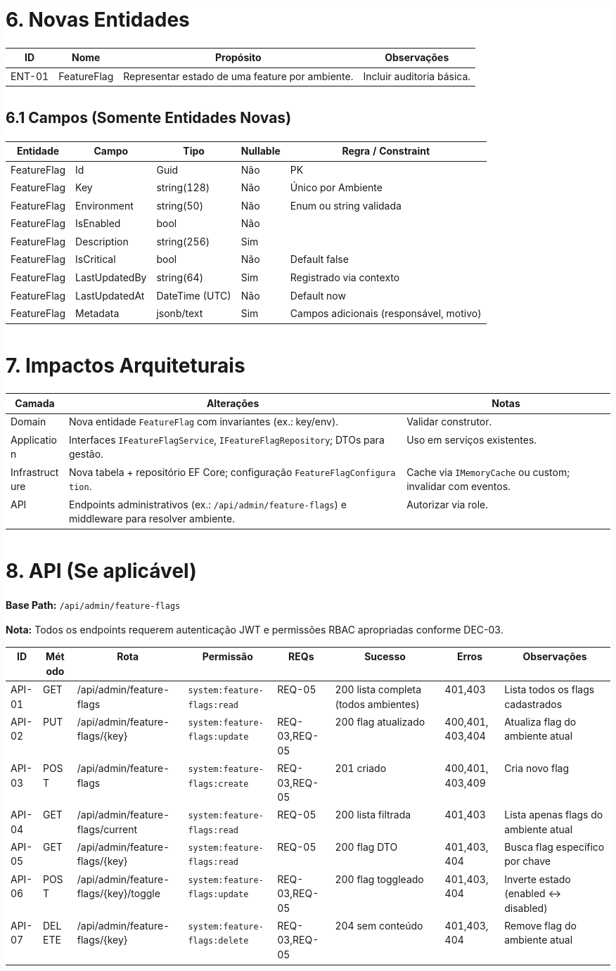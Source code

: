 # 6. Novas Entidades
| ID | Nome | Propósito | Observações |
|----|------|-----------|-------------|
| ENT-01 | FeatureFlag | Representar estado de uma feature por ambiente. | Incluir auditoria básica. |

## 6.1 Campos (Somente Entidades Novas)
| Entidade | Campo | Tipo | Nullable | Regra / Constraint |
|----------|-------|------|----------|--------------------|
| FeatureFlag | Id | Guid | Não | PK |
| FeatureFlag | Key | string(128) | Não | Único por Ambiente |
| FeatureFlag | Environment | string(50) | Não | Enum ou string validada |
| FeatureFlag | IsEnabled | bool | Não | |
| FeatureFlag | Description | string(256) | Sim | |
| FeatureFlag | IsCritical | bool | Não | Default false |
| FeatureFlag | LastUpdatedBy | string(64) | Sim | Registrado via contexto |
| FeatureFlag | LastUpdatedAt | DateTime (UTC) | Não | Default now |
| FeatureFlag | Metadata | jsonb/text | Sim | Campos adicionais (responsável, motivo) |

# 7. Impactos Arquiteturais
| Camada | Alterações | Notas |
|--------|------------|-------|
| Domain | Nova entidade `FeatureFlag` com invariantes (ex.: key/env). | Validar construtor.
| Application | Interfaces `IFeatureFlagService`, `IFeatureFlagRepository`; DTOs para gestão. | Uso em serviços existentes.
| Infrastructure | Nova tabela + repositório EF Core; configuração `FeatureFlagConfiguration`. | Cache via `IMemoryCache` ou custom; invalidar com eventos.
| API | Endpoints administrativos (ex.: `/api/admin/feature-flags`) e middleware para resolver ambiente. | Autorizar via role.

# 8. API (Se aplicável)

**Base Path:** `/api/admin/feature-flags`

**Nota:** Todos os endpoints requerem autenticação JWT e permissões RBAC apropriadas conforme DEC-03.

| ID | Método | Rota | Permissão | REQs | Sucesso | Erros | Observações |
|----|--------|------|-----------|------|---------|-------|-------------|
| API-01 | GET | /api/admin/feature-flags | `system:feature-flags:read` | REQ-05 | 200 lista completa (todos ambientes) | 401,403 | Lista todos os flags cadastrados |
| API-02 | PUT | /api/admin/feature-flags/{key} | `system:feature-flags:update` | REQ-03,REQ-05 | 200 flag atualizado | 400,401,403,404 | Atualiza flag do ambiente atual |
| API-03 | POST | /api/admin/feature-flags | `system:feature-flags:create` | REQ-03,REQ-05 | 201 criado | 400,401,403,409 | Cria novo flag |
| API-04 | GET | /api/admin/feature-flags/current | `system:feature-flags:read` | REQ-05 | 200 lista filtrada | 401,403 | Lista apenas flags do ambiente atual |
| API-05 | GET | /api/admin/feature-flags/{key} | `system:feature-flags:read` | REQ-05 | 200 flag DTO | 401,403,404 | Busca flag específico por chave |
| API-06 | POST | /api/admin/feature-flags/{key}/toggle | `system:feature-flags:update` | REQ-03,REQ-05 | 200 flag toggleado | 401,403,404 | Inverte estado (enabled ↔ disabled) |
| API-07 | DELETE | /api/admin/feature-flags/{key} | `system:feature-flags:delete` | REQ-03,REQ-05 | 204 sem conteúdo | 401,403,404 | Remove flag do ambiente atual |
